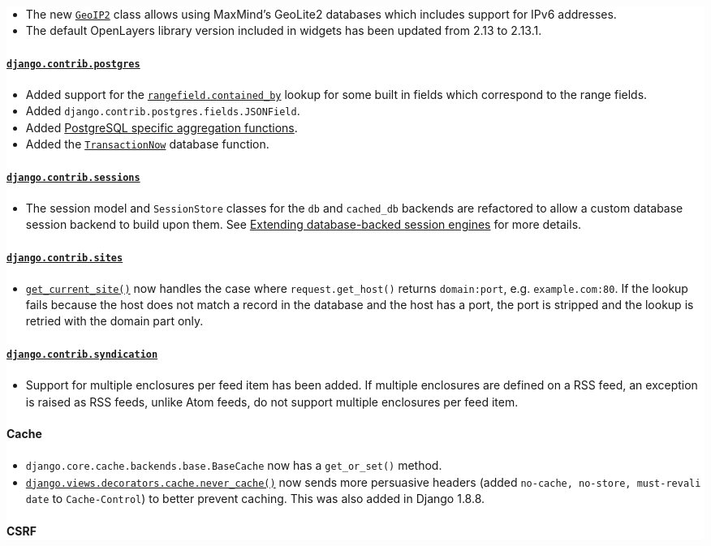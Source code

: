 * The new [`GeoIP2`](../ref/contrib/gis/geoip2.md#django.contrib.gis.geoip2.GeoIP2) class allows using
  MaxMind’s GeoLite2 databases which includes support for IPv6 addresses.
* The default OpenLayers library version included in widgets has been updated
  from 2.13 to 2.13.1.

#### [`django.contrib.postgres`](../ref/contrib/postgres/index.md#module-django.contrib.postgres)

* Added support for the [`rangefield.contained_by`](../ref/contrib/postgres/fields.md#std-fieldlookup-rangefield.contained_by) lookup for some built
  in fields which correspond to the range fields.
* Added `django.contrib.postgres.fields.JSONField`.
* Added [PostgreSQL specific aggregation functions](../ref/contrib/postgres/aggregates.md).
* Added the [`TransactionNow`](../ref/contrib/postgres/functions.md#django.contrib.postgres.functions.TransactionNow) database
  function.

#### [`django.contrib.sessions`](../topics/http/sessions.md#module-django.contrib.sessions)

* The session model and `SessionStore` classes for the `db` and
  `cached_db` backends are refactored to allow a custom database session
  backend to build upon them. See
  [Extending database-backed session engines](../topics/http/sessions.md#extending-database-backed-session-engines) for more details.

#### [`django.contrib.sites`](../ref/contrib/sites.md#module-django.contrib.sites)

* [`get_current_site()`](../ref/contrib/sites.md#django.contrib.sites.shortcuts.get_current_site) now handles the case
  where `request.get_host()` returns `domain:port`, e.g.
  `example.com:80`. If the lookup fails because the host does not match a
  record in the database and the host has a port, the port is stripped and the
  lookup is retried with the domain part only.

#### [`django.contrib.syndication`](../ref/contrib/syndication.md#module-django.contrib.syndication)

* Support for multiple enclosures per feed item has been added. If multiple
  enclosures are defined on a RSS feed, an exception is raised as RSS feeds,
  unlike Atom feeds, do not support multiple enclosures per feed item.

#### Cache

* `django.core.cache.backends.base.BaseCache` now has a `get_or_set()`
  method.
* [`django.views.decorators.cache.never_cache()`](../topics/http/decorators.md#django.views.decorators.cache.never_cache) now sends more persuasive
  headers (added `no-cache, no-store, must-revalidate` to `Cache-Control`)
  to better prevent caching. This was also added in Django 1.8.8.

#### CSRF
